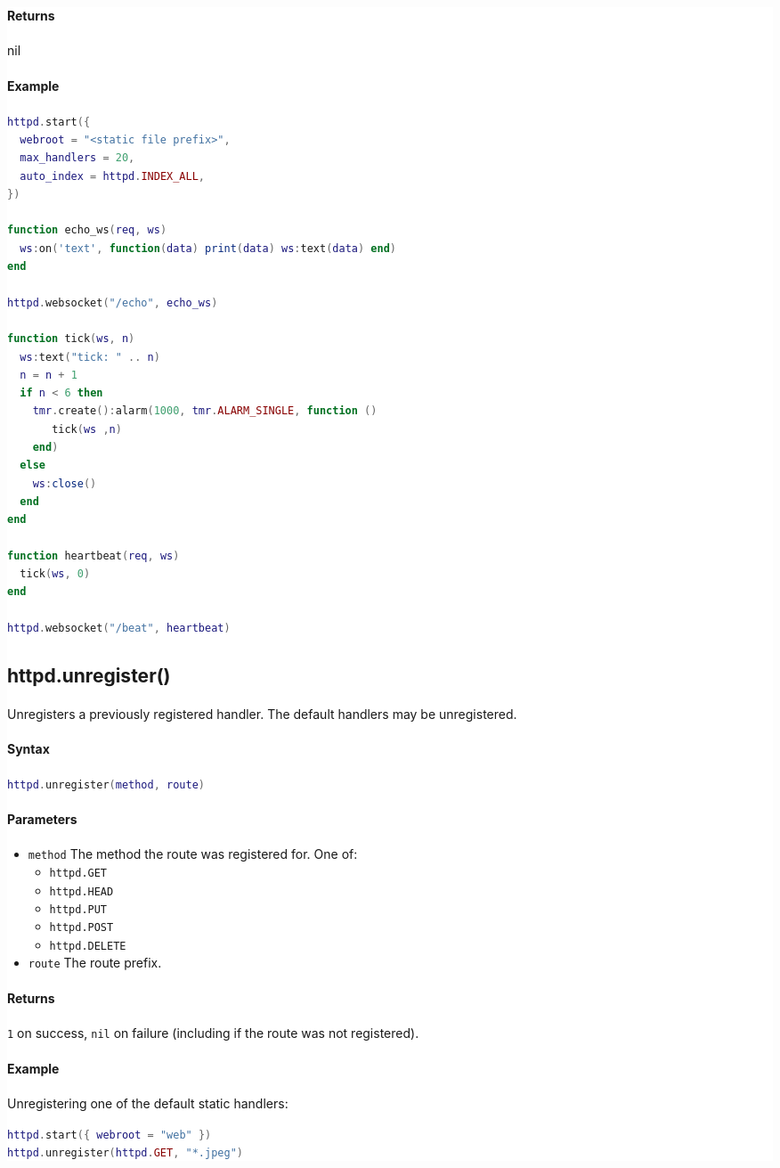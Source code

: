 #### Returns
nil

#### Example
```lua
httpd.start({
  webroot = "<static file prefix>",
  max_handlers = 20,
  auto_index = httpd.INDEX_ALL,
})

function echo_ws(req, ws)
  ws:on('text', function(data) print(data) ws:text(data) end)
end

httpd.websocket("/echo", echo_ws)

function tick(ws, n) 
  ws:text("tick: " .. n)
  n = n + 1
  if n < 6 then
    tmr.create():alarm(1000, tmr.ALARM_SINGLE, function () 
       tick(ws ,n)
    end)
  else
    ws:close()
  end
end

function heartbeat(req, ws) 
  tick(ws, 0)
end

httpd.websocket("/beat", heartbeat)
```

## httpd.unregister()

Unregisters a previously registered handler. The default handlers may be
unregistered.

#### Syntax
```lua
httpd.unregister(method, route)
```

#### Parameters
- `method` The method the route was registered for. One of:
  - `httpd.GET`
  - `httpd.HEAD`
  - `httpd.PUT`
  - `httpd.POST`
  - `httpd.DELETE`
- `route` The route prefix.

#### Returns
`1` on success, `nil` on failure (including if the route was not registered).

#### Example
Unregistering one of the default static handlers:
```lua
httpd.start({ webroot = "web" })
httpd.unregister(httpd.GET, "*.jpeg")
```
